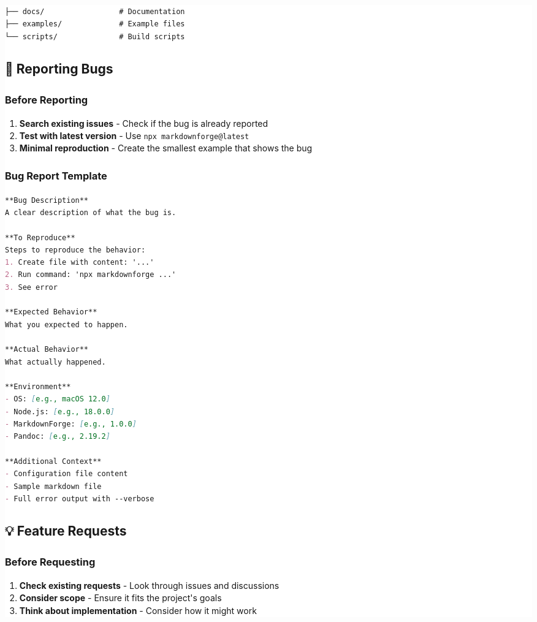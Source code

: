 ```
├── docs/                 # Documentation
├── examples/             # Example files
└── scripts/              # Build scripts
```

## 🐛 Reporting Bugs

### Before Reporting

1. **Search existing issues** - Check if the bug is already reported
2. **Test with latest version** - Use `npx markdownforge@latest`
3. **Minimal reproduction** - Create the smallest example that shows the bug

### Bug Report Template

```markdown
**Bug Description**
A clear description of what the bug is.

**To Reproduce**
Steps to reproduce the behavior:
1. Create file with content: '...'
2. Run command: 'npx markdownforge ...'
3. See error

**Expected Behavior**
What you expected to happen.

**Actual Behavior**
What actually happened.

**Environment**
- OS: [e.g., macOS 12.0]
- Node.js: [e.g., 18.0.0]
- MarkdownForge: [e.g., 1.0.0]
- Pandoc: [e.g., 2.19.2]

**Additional Context**
- Configuration file content
- Sample markdown file
- Full error output with --verbose
```

## 💡 Feature Requests

### Before Requesting

1. **Check existing requests** - Look through issues and discussions
2. **Consider scope** - Ensure it fits the project's goals
3. **Think about implementation** - Consider how it might work
